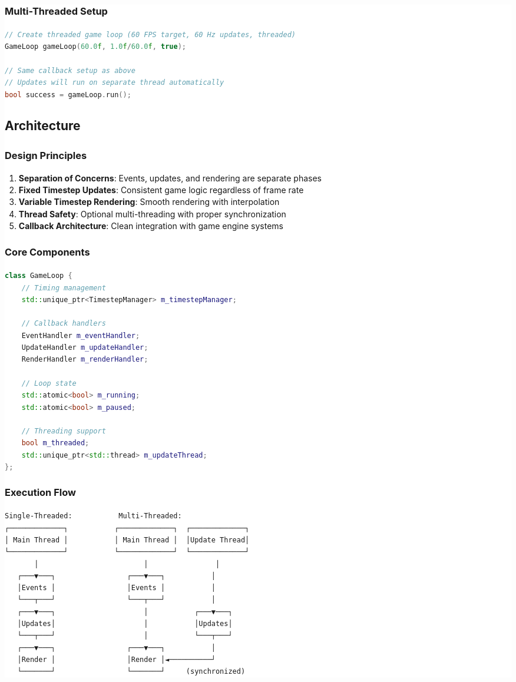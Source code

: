 ### Multi-Threaded Setup

```cpp
// Create threaded game loop (60 FPS target, 60 Hz updates, threaded)
GameLoop gameLoop(60.0f, 1.0f/60.0f, true);

// Same callback setup as above
// Updates will run on separate thread automatically
bool success = gameLoop.run();
```

## Architecture

### Design Principles

1. **Separation of Concerns**: Events, updates, and rendering are separate phases
2. **Fixed Timestep Updates**: Consistent game logic regardless of frame rate
3. **Variable Timestep Rendering**: Smooth rendering with interpolation
4. **Thread Safety**: Optional multi-threading with proper synchronization
5. **Callback Architecture**: Clean integration with game engine systems

### Core Components

```cpp
class GameLoop {
    // Timing management
    std::unique_ptr<TimestepManager> m_timestepManager;
    
    // Callback handlers
    EventHandler m_eventHandler;
    UpdateHandler m_updateHandler;
    RenderHandler m_renderHandler;
    
    // Loop state
    std::atomic<bool> m_running;
    std::atomic<bool> m_paused;
    
    // Threading support
    bool m_threaded;
    std::unique_ptr<std::thread> m_updateThread;
};
```

### Execution Flow

```
Single-Threaded:           Multi-Threaded:
┌─────────────┐           ┌─────────────┐  ┌─────────────┐
│ Main Thread │           │ Main Thread │  │Update Thread│
└─────────────┘           └─────────────┘  └─────────────┘
       │                         │                │
   ┌───▼───┐                 ┌───▼───┐           │
   │Events │                 │Events │           │
   └───┬───┘                 └───┬───┘           │
   ┌───▼───┐                     │           ┌───▼───┐
   │Updates│                     │           │Updates│
   └───┬───┘                     │           └───┬───┘
   ┌───▼───┐                 ┌───▼───┐           │
   │Render │                 │Render │◄──────────┘
   └───────┘                 └───────┘     (synchronized)
```
